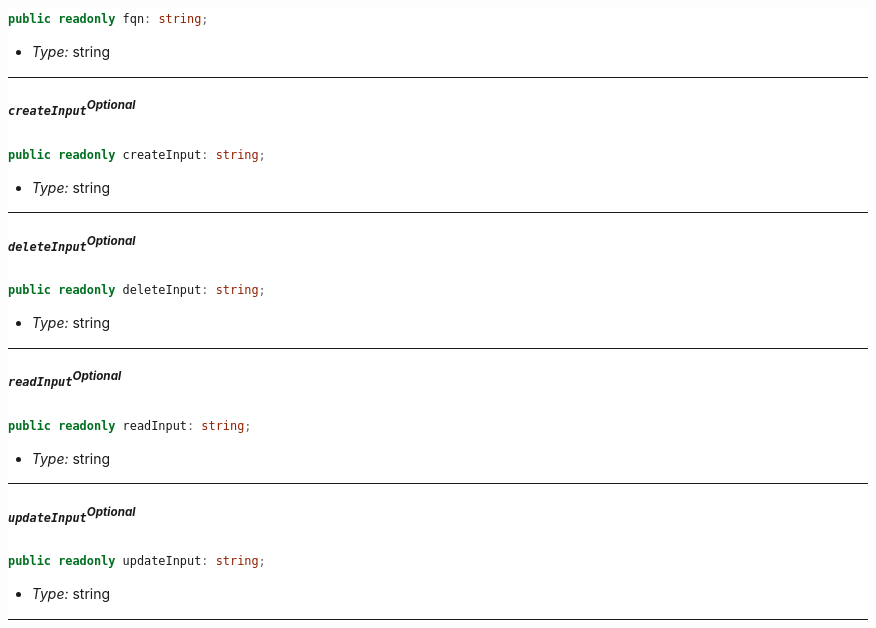 ```typescript
public readonly fqn: string;
```

- *Type:* string

---

##### `createInput`<sup>Optional</sup> <a name="createInput" id="@cdktf/provider-azurerm.dataFactoryLinkedServiceSftp.DataFactoryLinkedServiceSftpTimeoutsOutputReference.property.createInput"></a>

```typescript
public readonly createInput: string;
```

- *Type:* string

---

##### `deleteInput`<sup>Optional</sup> <a name="deleteInput" id="@cdktf/provider-azurerm.dataFactoryLinkedServiceSftp.DataFactoryLinkedServiceSftpTimeoutsOutputReference.property.deleteInput"></a>

```typescript
public readonly deleteInput: string;
```

- *Type:* string

---

##### `readInput`<sup>Optional</sup> <a name="readInput" id="@cdktf/provider-azurerm.dataFactoryLinkedServiceSftp.DataFactoryLinkedServiceSftpTimeoutsOutputReference.property.readInput"></a>

```typescript
public readonly readInput: string;
```

- *Type:* string

---

##### `updateInput`<sup>Optional</sup> <a name="updateInput" id="@cdktf/provider-azurerm.dataFactoryLinkedServiceSftp.DataFactoryLinkedServiceSftpTimeoutsOutputReference.property.updateInput"></a>

```typescript
public readonly updateInput: string;
```

- *Type:* string

---
